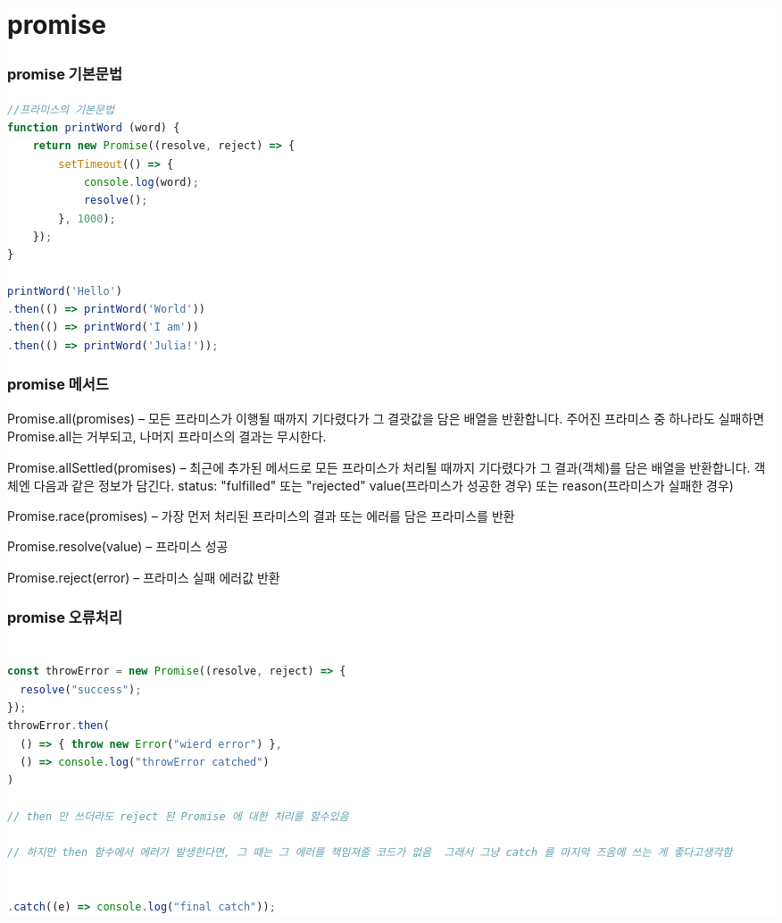 
# promise 

### promise 기본문법


```js
//프라미스의 기본문법
function printWord (word) {
	return new Promise((resolve, reject) => {
		setTimeout(() => {
			console.log(word);
			resolve();
		}, 1000);
	});
}

printWord('Hello')
.then(() => printWord('World'))
.then(() => printWord('I am'))
.then(() => printWord('Julia!'));


```


### promise 메서드

Promise.all(promises) – 모든 프라미스가 이행될 때까지 기다렸다가 그 결괏값을 담은 배열을 반환합니다. 주어진 프라미스 중 하나라도 실패하면 Promise.all는 거부되고, 나머지 프라미스의 결과는 무시한다.

Promise.allSettled(promises) – 최근에 추가된 메서드로 모든 프라미스가 처리될 때까지 기다렸다가 그 결과(객체)를 담은 배열을 반환합니다. 객체엔 다음과 같은 정보가 담긴다.
status: "fulfilled" 또는 "rejected" value(프라미스가 성공한 경우) 또는 reason(프라미스가 실패한 경우)

Promise.race(promises) – 가장 먼저 처리된 프라미스의 결과 또는 에러를 담은 프라미스를 반환

Promise.resolve(value) – 프라미스 성공 

Promise.reject(error) – 프라미스 실패 에러값 반환


### promise 오류처리

```js

const throwError = new Promise((resolve, reject) => {
  resolve("success");
});
throwError.then(
  () => { throw new Error("wierd error") },
  () => console.log("throwError catched")
)

// then 만 쓰더라도 reject 된 Promise 에 대한 처리를 할수있음

// 하지만 then 함수에서 에러가 발생한다면, 그 때는 그 에러를 책임져줄 코드가 없음  그래서 그냥 catch 를 마지막 즈음에 쓰는 게 좋다고생각함 


.catch((e) => console.log("final catch"));


```
